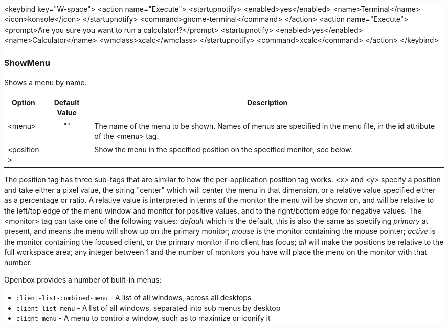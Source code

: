 &lt;keybind key=&quot;W-space&quot;&gt;
  &lt;action name=&quot;Execute&quot;&gt;
    &lt;startupnotify&gt;
      &lt;enabled&gt;yes&lt;/enabled&gt;
      &lt;name&gt;Terminal&lt;/name&gt;
      &lt;icon&gt;konsole&lt;/icon&gt;
    &lt;/startupnotify&gt;
    &lt;command&gt;gnome-terminal&lt;/command&gt;
  &lt;/action&gt;
  &lt;action name=&quot;Execute&quot;&gt;
    &lt;prompt&gt;Are you sure you want to run a calculator!?&lt;/prompt&gt;
    &lt;startupnotify&gt;
      &lt;enabled&gt;yes&lt;/enabled&gt;
      &lt;name&gt;Calculator&lt;/name&gt;
      &lt;wmclass&gt;xcalc&lt;/wmclass&gt;
    &lt;/startupnotify&gt;
    &lt;command&gt;xcalc&lt;/command&gt;
  &lt;/action&gt;
&lt;/keybind&gt;
</pre></code>
<h3> <span class="mw-headline" id="ShowMenu"> ShowMenu </span></h3>
<p>Shows a menu by name.
</p>
<table>
<tr>
<th>Option
</th>
<th>Default Value
</th>
<th>Description
</th></tr>
<tr>
<td>&lt;menu&gt;
</td>
<td style="text-align:center">""
</td>
<td>The name of the menu to be shown.  Names of menus are specified in the menu file, in the <b>id</b> attribute of the &lt;menu&gt; tag.
</td></tr>
<tr>
<td>&lt;position&gt;
</td>
<td>
</td>
<td>Show the menu in the specified position on the specified monitor, see below.
</td></tr></table>
<p>The position tag has three sub-tags that are similar to how the per-application position tag works. &lt;x&gt; and &lt;y&gt; specify a position and take either a pixel value, the string "center" which will center the menu in that dimension, or a relative value specified either as a percentage or ratio. A relative value is interpreted in terms of the monitor the menu will be shown on, and will be relative to the left/top edge of the menu window and monitor for positive values, and to the right/bottom edge for negative values. The &lt;monitor&gt; tag can take one of the following values: <i>default</i> which is the default, this is also the same as specifying <i>primary</i> at present, and means the menu will show up on the primary monitor; <i>mouse</i> is the monitor containing the mouse pointer; <i>active</i> is the monitor containing the focused client, or the primary monitor if no client has focus; <i>all</i> will make the positions be relative to the full workspace area; any integer between 1 and the number of monitors you have will place the menu on the monitor with that number.
</p><p>Openbox provides a number of built-in menus:
</p>
<ul><li> <code>client-list-combined-menu</code> - A list of all windows, across all desktops
</li><li> <code>client-list-menu</code> - A list of all windows, separated into sub menus by desktop
</li><li> <code>client-menu</code> - A menu to control a window, such as to maximize or iconify it